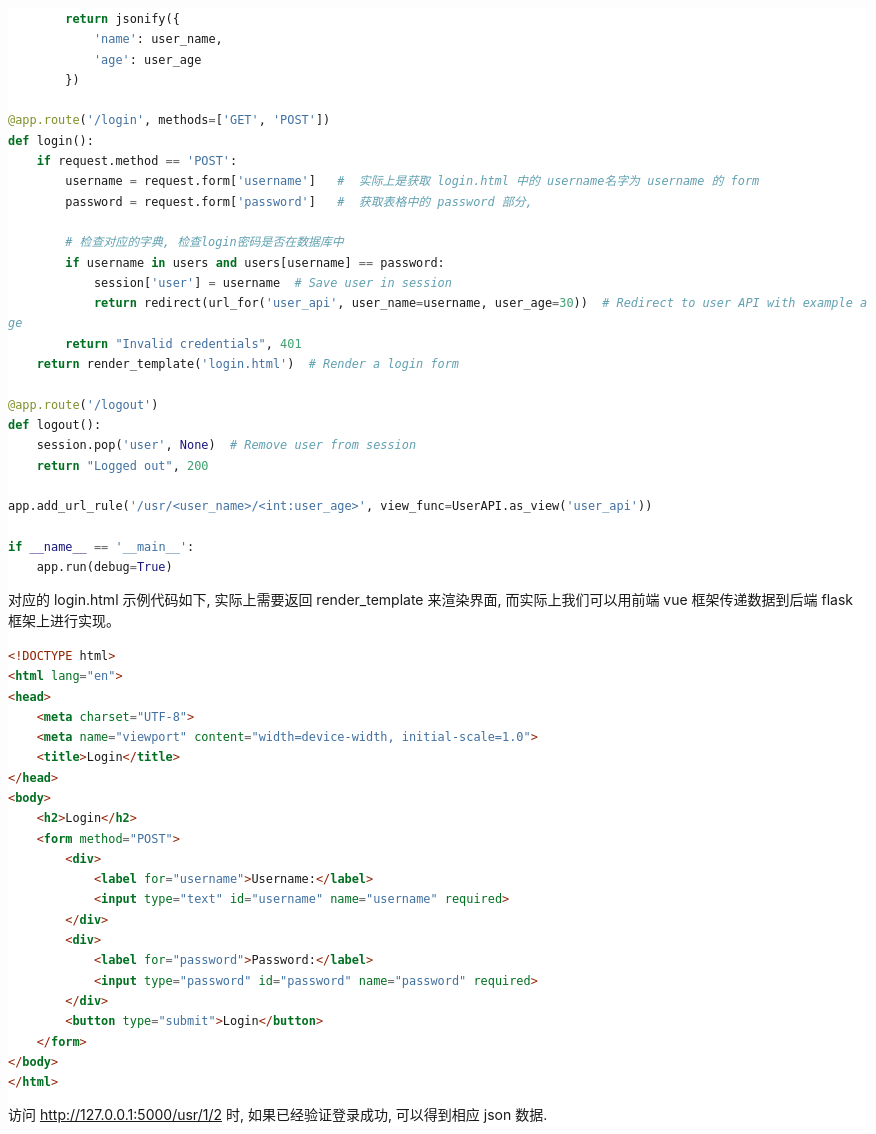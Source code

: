 ```python
        return jsonify({  
            'name': user_name,  
            'age': user_age  
        })

@app.route('/login', methods=['GET', 'POST'])
def login():  
    if request.method == 'POST':
        username = request.form['username']   #  实际上是获取 login.html 中的 username名字为 username 的 form 
        password = request.form['password']   #  获取表格中的 password 部分,

		# 检查对应的字典, 检查login密码是否在数据库中
        if username in users and users[username] == password:    
            session['user'] = username  # Save user in session  
            return redirect(url_for('user_api', user_name=username, user_age=30))  # Redirect to user API with example age  
        return "Invalid credentials", 401  
    return render_template('login.html')  # Render a login form  

@app.route('/logout')  
def logout():  
    session.pop('user', None)  # Remove user from session  
    return "Logged out", 200  

app.add_url_rule('/usr/<user_name>/<int:user_age>', view_func=UserAPI.as_view('user_api'))  

if __name__ == '__main__':  
    app.run(debug=True)
```

对应的 login.html 示例代码如下, 实际上需要返回 render_template 来渲染界面, 而实际上我们可以用前端 vue 框架传递数据到后端 flask 框架上进行实现。

```html
<!DOCTYPE html>  
<html lang="en">  
<head>  
    <meta charset="UTF-8">  
    <meta name="viewport" content="width=device-width, initial-scale=1.0">  
    <title>Login</title>  
</head>  
<body>  
    <h2>Login</h2>  
    <form method="POST">  
        <div>  
            <label for="username">Username:</label>  
            <input type="text" id="username" name="username" required>  
        </div>  
        <div>  
            <label for="password">Password:</label>  
            <input type="password" id="password" name="password" required>  
        </div>  
        <button type="submit">Login</button>  
    </form>  
</body>  
</html>
```
访问 http://127.0.0.1:5000/usr/1/2 时, 如果已经验证登录成功, 可以得到相应 json 数据.
